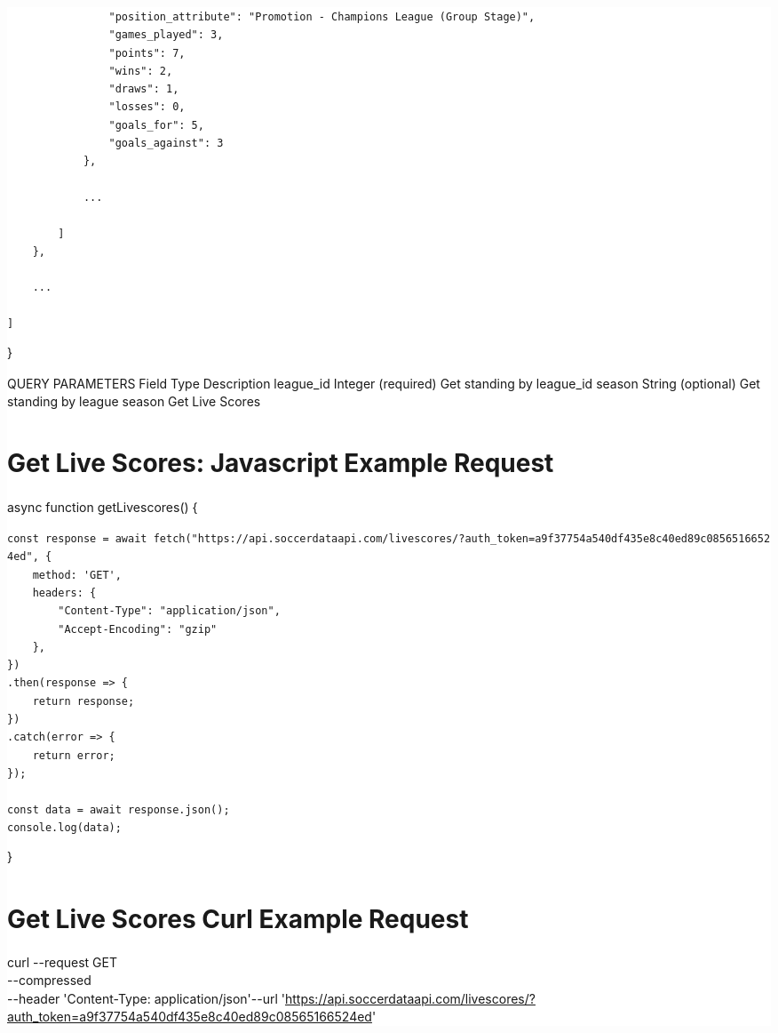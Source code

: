                     "position_attribute": "Promotion - Champions League (Group Stage)",
                    "games_played": 3,
                    "points": 7,
                    "wins": 2,
                    "draws": 1,
                    "losses": 0,
                    "goals_for": 5,
                    "goals_against": 3
                },

                ...

            ]
        },

        ...

    ]
}

                

            
QUERY PARAMETERS
Field	Type	Description
league_id	Integer	(required) Get standing by league_id
season	String	(optional) Get standing by league season
Get Live Scores
                

# Get Live Scores: Javascript Example Request

async function getLivescores() {

    const response = await fetch("https://api.soccerdataapi.com/livescores/?auth_token=a9f37754a540df435e8c40ed89c08565166524ed", {
        method: 'GET',
        headers: {
            "Content-Type": "application/json",
            "Accept-Encoding": "gzip"
        },
    })
    .then(response => {
        return response;
    })
    .catch(error => {
        return error;
    });

    const data = await response.json();
    console.log(data);

}
                

                            

# Get Live Scores Curl Example Request
curl --request GET \
  --compressed \
  --header 'Content-Type: application/json'--url 'https://api.soccerdataapi.com/livescores/?auth_token=a9f37754a540df435e8c40ed89c08565166524ed' 
                